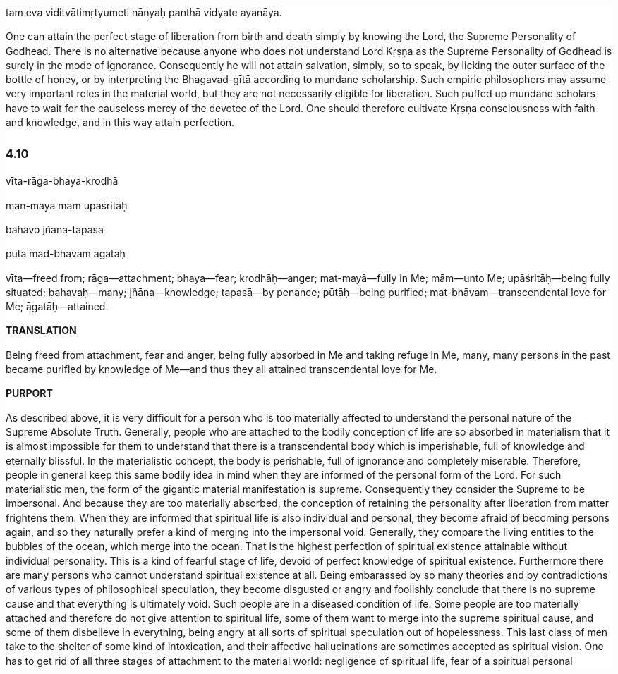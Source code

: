 tam eva viditvātimṛtyumeti nānyaḥ panthā vidyate ayanāya.

One can attain the perfect stage of liberation from birth and death simply by
knowing the Lord, the Supreme Personality of Godhead. There is no alternative
because anyone who does not understand Lord Kṛṣṇa as the Supreme Personality of
Godhead is surely in the mode of ignorance. Consequently he will not attain
salvation, simply, so to speak, by licking the outer surface of the bottle of
honey, or by interpreting the Bhagavad-gītā according to mundane scholarship.
Such empiric philosophers may assume very important roles in the material world,
but they are not necessarily eligible for liberation. Such puffed up mundane
scholars have to wait for the causeless mercy of the devotee of the Lord. One
should therefore cultivate Kṛṣṇa consciousness with faith and knowledge, and in
this way attain perfection.


### 4.10


vīta-rāga-bhaya-krodhā

man-mayā mām upāśritāḥ

bahavo jñāna-tapasā

pūtā mad-bhāvam āgatāḥ

vīta—freed from; rāga—attachment; bhaya—fear; krodhāḥ—anger; mat-mayā—fully in
Me; mām—unto Me; upāśritāḥ—being fully situated; bahavaḥ—many; jñāna—knowledge;
tapasā—by penance; pūtāḥ—being purified; mat-bhāvam—transcendental love for Me;
āgatāḥ—attained.

**TRANSLATION**

Being freed from attachment, fear and anger, being fully absorbed in Me and
taking refuge in Me, many, many persons in the past became purifled by knowledge
of Me—and thus they all attained transcendental love for Me.

**PURPORT**

As described above, it is very difficult for a person who is too materially
affected to understand the personal nature of the Supreme Absolute Truth.
Generally, people who are attached to the bodily conception of life are so
absorbed in materialism that it is almost impossible for them to understand that
there is a transcendental body which is imperishable, full of knowledge and
eternally blissful. In the materialistic concept, the body is perishable, full
of ignorance and completely miserable. Therefore, people in general keep this
same bodily idea in mind when they are informed of the personal form of the
Lord. For such materialistic men, the form of the gigantic material
manifestation is supreme. Consequently they consider the Supreme to be
impersonal. And because they are too materially absorbed, the conception of
retaining the personality after liberation from matter frightens them. When they
are informed that spiritual life is also individual and personal, they become
afraid of becoming persons again, and so they naturally prefer a kind of merging
into the impersonal void. Generally, they compare the living entities to the
bubbles of the ocean, which merge into the ocean. That is the highest perfection
of spiritual existence attainable without individual personality. This is a kind
of fearful stage of life, devoid of perfect knowledge of spiritual existence.
Furthermore there are many persons who cannot understand spiritual existence at
all. Being embarassed by so many theories and by contradictions of various types
of philosophical speculation, they become disgusted or angry and foolishly
conclude that there is no supreme cause and that everything is ultimately void.
Such people are in a diseased condition of life. Some people are too materially
attached and therefore do not give attention to spiritual life, some of them
want to merge into the supreme spiritual cause, and some of them disbelieve in
everything, being angry at all sorts of spiritual speculation out of
hopelessness. This last class of men take to the shelter of some kind of
intoxication, and their affective hallucinations are sometimes accepted as
spiritual vision. One has to get rid of all three stages of attachment to the
material world: negligence of spiritual life, fear of a spiritual personal